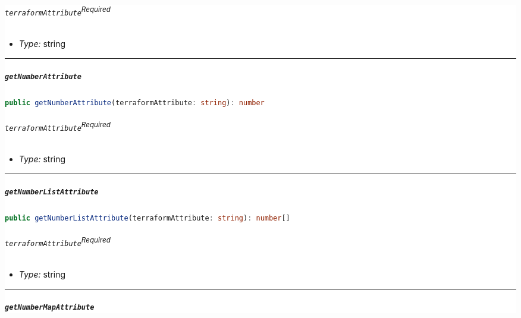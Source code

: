 ###### `terraformAttribute`<sup>Required</sup> <a name="terraformAttribute" id="rhizo-co-terraform-provider-oci.dataOciDataSafeSecurityPolicyDeploymentSecurityPolicyEntryState.DataOciDataSafeSecurityPolicyDeploymentSecurityPolicyEntryState.getListAttribute.parameter.terraformAttribute"></a>

- *Type:* string

---

##### `getNumberAttribute` <a name="getNumberAttribute" id="rhizo-co-terraform-provider-oci.dataOciDataSafeSecurityPolicyDeploymentSecurityPolicyEntryState.DataOciDataSafeSecurityPolicyDeploymentSecurityPolicyEntryState.getNumberAttribute"></a>

```typescript
public getNumberAttribute(terraformAttribute: string): number
```

###### `terraformAttribute`<sup>Required</sup> <a name="terraformAttribute" id="rhizo-co-terraform-provider-oci.dataOciDataSafeSecurityPolicyDeploymentSecurityPolicyEntryState.DataOciDataSafeSecurityPolicyDeploymentSecurityPolicyEntryState.getNumberAttribute.parameter.terraformAttribute"></a>

- *Type:* string

---

##### `getNumberListAttribute` <a name="getNumberListAttribute" id="rhizo-co-terraform-provider-oci.dataOciDataSafeSecurityPolicyDeploymentSecurityPolicyEntryState.DataOciDataSafeSecurityPolicyDeploymentSecurityPolicyEntryState.getNumberListAttribute"></a>

```typescript
public getNumberListAttribute(terraformAttribute: string): number[]
```

###### `terraformAttribute`<sup>Required</sup> <a name="terraformAttribute" id="rhizo-co-terraform-provider-oci.dataOciDataSafeSecurityPolicyDeploymentSecurityPolicyEntryState.DataOciDataSafeSecurityPolicyDeploymentSecurityPolicyEntryState.getNumberListAttribute.parameter.terraformAttribute"></a>

- *Type:* string

---

##### `getNumberMapAttribute` <a name="getNumberMapAttribute" id="rhizo-co-terraform-provider-oci.dataOciDataSafeSecurityPolicyDeploymentSecurityPolicyEntryState.DataOciDataSafeSecurityPolicyDeploymentSecurityPolicyEntryState.getNumberMapAttribute"></a>
